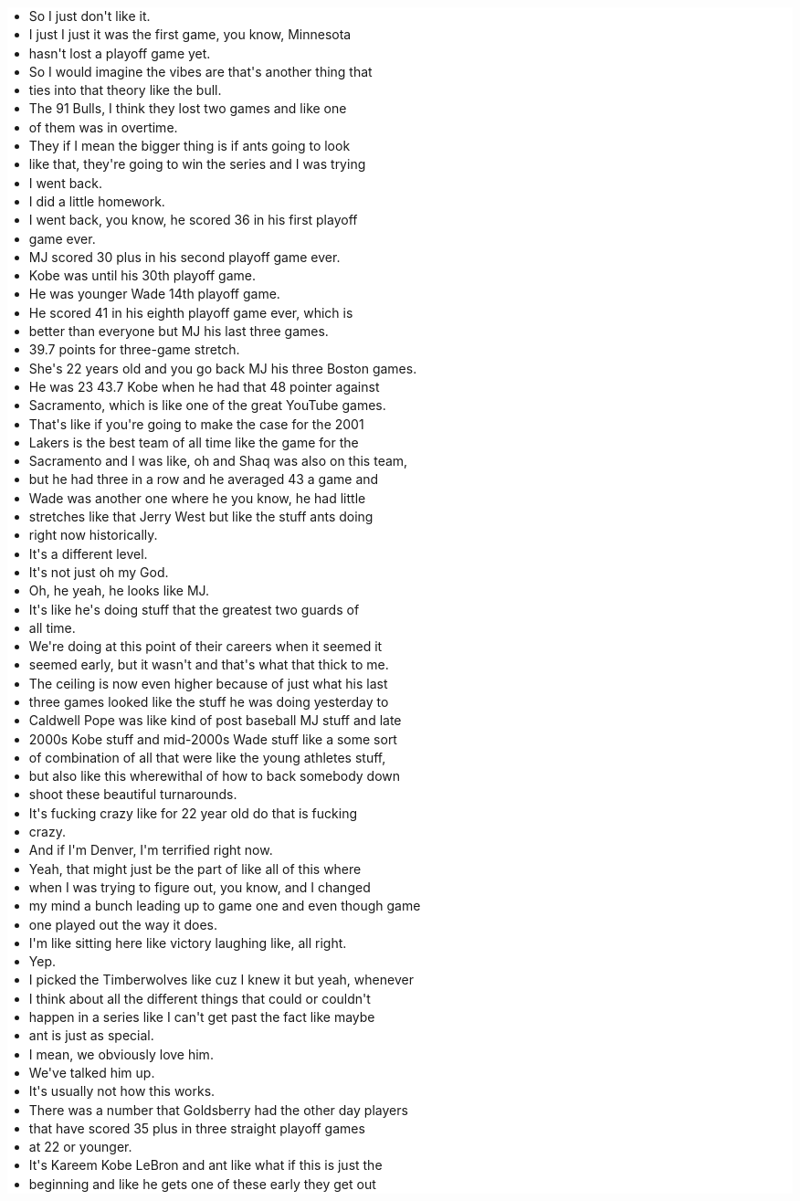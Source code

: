 *  So I just don't like it.
*  I just I just it was the first game, you know, Minnesota
*  hasn't lost a playoff game yet.
*  So I would imagine the vibes are that's another thing that
*  ties into that theory like the bull.
*  The 91 Bulls, I think they lost two games and like one
*  of them was in overtime.
*  They if I mean the bigger thing is if ants going to look
*  like that, they're going to win the series and I was trying
*  I went back.
*  I did a little homework.
*  I went back, you know, he scored 36 in his first playoff
*  game ever.
*  MJ scored 30 plus in his second playoff game ever.
*  Kobe was until his 30th playoff game.
*  He was younger Wade 14th playoff game.
*  He scored 41 in his eighth playoff game ever, which is
*  better than everyone but MJ his last three games.
*  39.7 points for three-game stretch.
*  She's 22 years old and you go back MJ his three Boston games.
*  He was 23 43.7 Kobe when he had that 48 pointer against
*  Sacramento, which is like one of the great YouTube games.
*  That's like if you're going to make the case for the 2001
*  Lakers is the best team of all time like the game for the
*  Sacramento and I was like, oh and Shaq was also on this team,
*  but he had three in a row and he averaged 43 a game and
*  Wade was another one where he you know, he had little
*  stretches like that Jerry West but like the stuff ants doing
*  right now historically.
*  It's a different level.
*  It's not just oh my God.
*  Oh, he yeah, he looks like MJ.
*  It's like he's doing stuff that the greatest two guards of
*  all time.
*  We're doing at this point of their careers when it seemed it
*  seemed early, but it wasn't and that's what that thick to me.
*  The ceiling is now even higher because of just what his last
*  three games looked like the stuff he was doing yesterday to
*  Caldwell Pope was like kind of post baseball MJ stuff and late
*  2000s Kobe stuff and mid-2000s Wade stuff like a some sort
*  of combination of all that were like the young athletes stuff,
*  but also like this wherewithal of how to back somebody down
*  shoot these beautiful turnarounds.
*  It's fucking crazy like for 22 year old do that is fucking
*  crazy.
*  And if I'm Denver, I'm terrified right now.
*  Yeah, that might just be the part of like all of this where
*  when I was trying to figure out, you know, and I changed
*  my mind a bunch leading up to game one and even though game
*  one played out the way it does.
*  I'm like sitting here like victory laughing like, all right.
*  Yep.
*  I picked the Timberwolves like cuz I knew it but yeah, whenever
*  I think about all the different things that could or couldn't
*  happen in a series like I can't get past the fact like maybe
*  ant is just as special.
*  I mean, we obviously love him.
*  We've talked him up.
*  It's usually not how this works.
*  There was a number that Goldsberry had the other day players
*  that have scored 35 plus in three straight playoff games
*  at 22 or younger.
*  It's Kareem Kobe LeBron and ant like what if this is just the
*  beginning and like he gets one of these early they get out